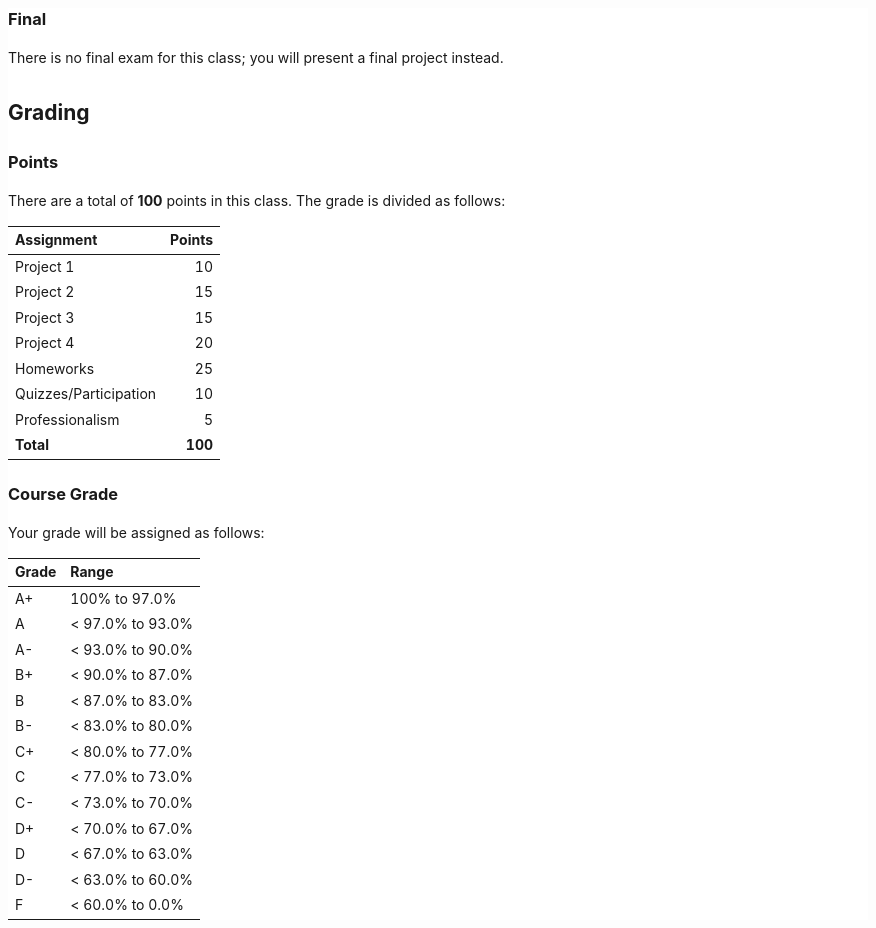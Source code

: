 
### Final
There is no final exam for this class; you will present a final project instead.


## Grading
### Points
There are a total of **100** points in this class. The grade is divided as follows:

| Assignment            |  Points |
|:----------------------|--------:|
| Project 1             |      10 |
| Project 2             |      15 |
| Project 3             |      15 |
| Project 4             |      20 |
| Homeworks             |      25 |
| Quizzes/Participation |      10 |
| Professionalism       |       5 |
| **Total**             | **100** |

<div style="page-break-after: always;"></div>

### Course Grade
Your grade will be assigned as follows:

| Grade | Range            |
|:------|:-----------------|
| A+    | 100% to 97.0%    |
| A     | < 97.0% to 93.0% |
| A-    | < 93.0% to 90.0% |
| B+    | < 90.0% to 87.0% |
| B     | < 87.0% to 83.0% |
| B-    | < 83.0% to 80.0% |
| C+    | < 80.0% to 77.0% |
| C     | < 77.0% to 73.0% |
| C-    | < 73.0% to 70.0% |
| D+    | < 70.0% to 67.0% |
| D     | < 67.0% to 63.0% |
| D-    | < 63.0% to 60.0% |
| F     | < 60.0% to 0.0%  |
